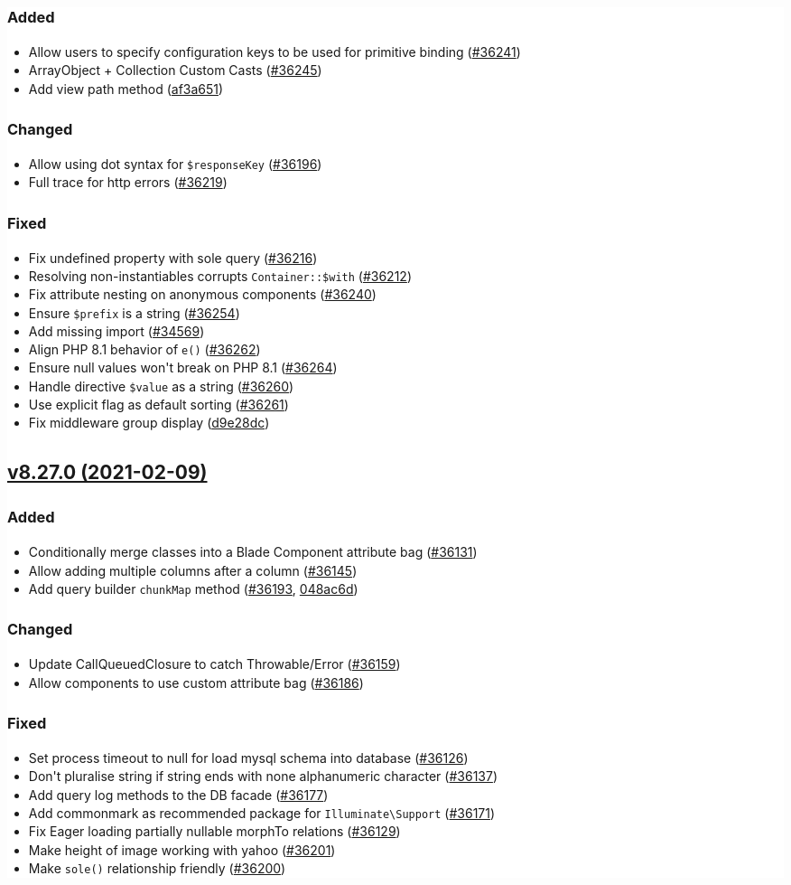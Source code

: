 ### Added
- Allow users to specify configuration keys to be used for primitive binding ([#36241](https://github.com/laravel/framework/pull/36241))
- ArrayObject + Collection Custom Casts ([#36245](https://github.com/laravel/framework/pull/36245))
- Add view path method ([af3a651](https://github.com/laravel/framework/commit/af3a651ad6ae3e90bd673fe7a6bfc1ce9e569d25))

### Changed
- Allow using dot syntax for `$responseKey` ([#36196](https://github.com/laravel/framework/pull/36196))
- Full trace for http errors ([#36219](https://github.com/laravel/framework/pull/36219))

### Fixed
- Fix undefined property with sole query ([#36216](https://github.com/laravel/framework/pull/36216))
- Resolving non-instantiables corrupts `Container::$with` ([#36212](https://github.com/laravel/framework/pull/36212))
- Fix attribute nesting on anonymous components ([#36240](https://github.com/laravel/framework/pull/36240))
- Ensure `$prefix` is a string ([#36254](https://github.com/laravel/framework/pull/36254))
- Add missing import ([#34569](https://github.com/laravel/framework/pull/34569))
- Align PHP 8.1 behavior of `e()` ([#36262](https://github.com/laravel/framework/pull/36262))
- Ensure null values won't break on PHP 8.1 ([#36264](https://github.com/laravel/framework/pull/36264))
- Handle directive `$value` as a string ([#36260](https://github.com/laravel/framework/pull/36260))
- Use explicit flag as default sorting ([#36261](https://github.com/laravel/framework/pull/36261))
- Fix middleware group display ([d9e28dc](https://github.com/laravel/framework/commit/d9e28dcb1f4a5638b33829d919bd7417321ab39e))


## [v8.27.0 (2021-02-09)](https://github.com/laravel/framework/compare/v8.26.1...v8.27.0)

### Added
- Conditionally merge classes into a Blade Component attribute bag ([#36131](https://github.com/laravel/framework/pull/36131))
- Allow adding multiple columns after a column ([#36145](https://github.com/laravel/framework/pull/36145))
- Add query builder `chunkMap` method ([#36193](https://github.com/laravel/framework/pull/36193), [048ac6d](https://github.com/laravel/framework/commit/048ac6d49f2f7b2d64eb1695848df4590c38be98))

### Changed
- Update CallQueuedClosure to catch Throwable/Error ([#36159](https://github.com/laravel/framework/pull/36159))
- Allow components to use custom attribute bag ([#36186](https://github.com/laravel/framework/pull/36186))

### Fixed
- Set process timeout to null for load mysql schema into database ([#36126](https://github.com/laravel/framework/pull/36126))
- Don't pluralise string if string ends with none alphanumeric character ([#36137](https://github.com/laravel/framework/pull/36137))
- Add query log methods to the DB facade ([#36177](https://github.com/laravel/framework/pull/36177))
- Add commonmark as recommended package for `Illuminate\Support` ([#36171](https://github.com/laravel/framework/pull/36171))
- Fix Eager loading partially nullable morphTo relations ([#36129](https://github.com/laravel/framework/pull/36129))
- Make height of image working with yahoo ([#36201](https://github.com/laravel/framework/pull/36201))
- Make `sole()` relationship friendly ([#36200](https://github.com/laravel/framework/pull/36200))